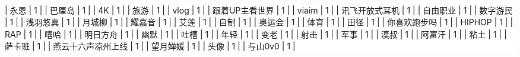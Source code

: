 | 永恩 | 1 |
| 巴厘岛 | 1 |
| 4K | 1 |
| 旅游 | 1 |
| vlog | 1 |
| 跟着UP主看世界 | 1 |
| viaim | 1 |
| 讯飞开放式耳机 | 1 |
| 自由职业 | 1 |
| 数字游民 | 1 |
| 浅羽悠真 | 1 |
| 月城柳 | 1 |
| 耀嘉音 | 1 |
| 艾莲 | 1 |
| 自制 | 1 |
| 奥运会 | 1 |
| 体育 | 1 |
| 田径 | 1 |
| 你喜欢跑步吗 | 1 |
| HIPHOP | 1 |
| RAP | 1 |
| 嘻哈 | 1 |
| 明日方舟 | 1 |
| 幽默 | 1 |
| 吐槽 | 1 |
| 年轻 | 1 |
| 变老 | 1 |
| 射击 | 1 |
| 军事 | 1 |
| 漠叔 | 1 |
| 阿富汗 | 1 |
| 粘土 | 1 |
| 萨卡班 | 1 |
| 燕云十六声凉州上线 | 1 |
| 望月婵媛 | 1 |
| 头像 | 1 |
| 与山0v0 | 1 |